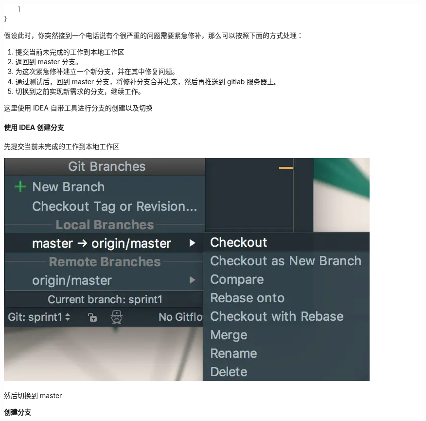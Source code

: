 ```java
    }
}
```

假设此时，你突然接到一个电话说有个很严重的问题需要紧急修补，那么可以按照下面的方式处理：

1. 提交当前未完成的工作到本地工作区
2. 返回到 master 分支。
3. 为这次紧急修补建立一个新分支，并在其中修复问题。
4. 通过测试后，回到 master 分支，将修补分支合并进来，然后再推送到 gitlab 服务器上。
5. 切换到之前实现新需求的分支，继续工作。

这里使用 IDEA 自带工具进行分支的创建以及切换

#### 使用 IDEA 创建分支

先提交当前未完成的工作到本地工作区

![20241229154732_gb79w0V1.webp](./10231028/20241229154732_gb79w0V1.webp)

然后切换到 master

**创建分支**